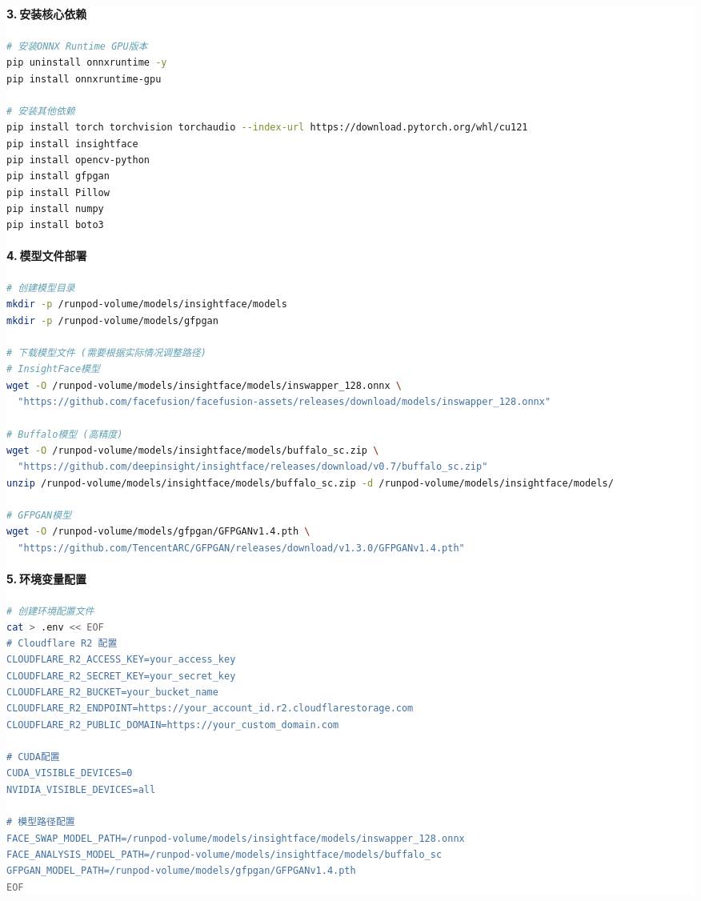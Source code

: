 #### 3. 安装核心依赖

```bash
# 安装ONNX Runtime GPU版本
pip uninstall onnxruntime -y
pip install onnxruntime-gpu

# 安装其他依赖
pip install torch torchvision torchaudio --index-url https://download.pytorch.org/whl/cu121
pip install insightface
pip install opencv-python
pip install gfpgan
pip install Pillow
pip install numpy
pip install boto3
```

#### 4. 模型文件部署

```bash
# 创建模型目录
mkdir -p /runpod-volume/models/insightface/models
mkdir -p /runpod-volume/models/gfpgan

# 下载模型文件 (需要根据实际情况调整路径)
# InsightFace模型
wget -O /runpod-volume/models/insightface/models/inswapper_128.onnx \
  "https://github.com/facefusion/facefusion-assets/releases/download/models/inswapper_128.onnx"

# Buffalo模型 (高精度)
wget -O /runpod-volume/models/insightface/models/buffalo_sc.zip \
  "https://github.com/deepinsight/insightface/releases/download/v0.7/buffalo_sc.zip"
unzip /runpod-volume/models/insightface/models/buffalo_sc.zip -d /runpod-volume/models/insightface/models/

# GFPGAN模型
wget -O /runpod-volume/models/gfpgan/GFPGANv1.4.pth \
  "https://github.com/TencentARC/GFPGAN/releases/download/v1.3.0/GFPGANv1.4.pth"
```

#### 5. 环境变量配置

```bash
# 创建环境配置文件
cat > .env << EOF
# Cloudflare R2 配置
CLOUDFLARE_R2_ACCESS_KEY=your_access_key
CLOUDFLARE_R2_SECRET_KEY=your_secret_key
CLOUDFLARE_R2_BUCKET=your_bucket_name
CLOUDFLARE_R2_ENDPOINT=https://your_account_id.r2.cloudflarestorage.com
CLOUDFLARE_R2_PUBLIC_DOMAIN=https://your_custom_domain.com

# CUDA配置
CUDA_VISIBLE_DEVICES=0
NVIDIA_VISIBLE_DEVICES=all

# 模型路径配置
FACE_SWAP_MODEL_PATH=/runpod-volume/models/insightface/models/inswapper_128.onnx
FACE_ANALYSIS_MODEL_PATH=/runpod-volume/models/insightface/models/buffalo_sc
GFPGAN_MODEL_PATH=/runpod-volume/models/gfpgan/GFPGANv1.4.pth
EOF
```
